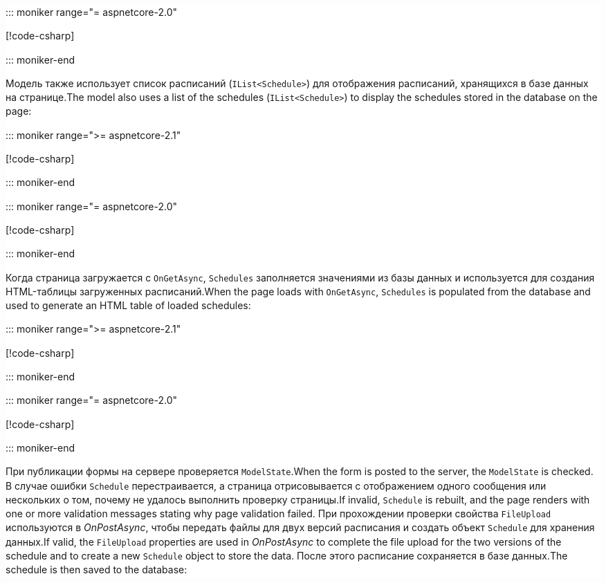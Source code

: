 ::: moniker range="= aspnetcore-2.0"

[!code-csharp[](upload-files/snapshot_samples/1.x/RazorPagesMovie/Pages/Schedules/Index.cshtml.cs?name=snippet1)]

::: moniker-end

<span data-ttu-id="fcf35-193">Модель также использует список расписаний (`IList<Schedule>`) для отображения расписаний, хранящихся в базе данных на странице.</span><span class="sxs-lookup"><span data-stu-id="fcf35-193">The model also uses a list of the schedules (`IList<Schedule>`) to display the schedules stored in the database on the page:</span></span>

::: moniker range=">= aspnetcore-2.1"

[!code-csharp[](upload-files/snapshot_samples/2.x/RazorPagesMovie/Pages/Schedules/Index.cshtml.cs?name=snippet2)]

::: moniker-end

::: moniker range="= aspnetcore-2.0"

[!code-csharp[](upload-files/snapshot_samples/1.x/RazorPagesMovie/Pages/Schedules/Index.cshtml.cs?name=snippet2)]

::: moniker-end

<span data-ttu-id="fcf35-194">Когда страница загружается с `OnGetAsync`, `Schedules` заполняется значениями из базы данных и используется для создания HTML-таблицы загруженных расписаний.</span><span class="sxs-lookup"><span data-stu-id="fcf35-194">When the page loads with `OnGetAsync`, `Schedules` is populated from the database and used to generate an HTML table of loaded schedules:</span></span>

::: moniker range=">= aspnetcore-2.1"

[!code-csharp[](upload-files/snapshot_samples/2.x/RazorPagesMovie/Pages/Schedules/Index.cshtml.cs?name=snippet3)]

::: moniker-end

::: moniker range="= aspnetcore-2.0"

[!code-csharp[](upload-files/snapshot_samples/1.x/RazorPagesMovie/Pages/Schedules/Index.cshtml.cs?name=snippet3)]

::: moniker-end

<span data-ttu-id="fcf35-195">При публикации формы на сервере проверяется `ModelState`.</span><span class="sxs-lookup"><span data-stu-id="fcf35-195">When the form is posted to the server, the `ModelState` is checked.</span></span> <span data-ttu-id="fcf35-196">В случае ошибки `Schedule` перестраивается, а страница отрисовывается с отображением одного сообщения или нескольких о том, почему не удалось выполнить проверку страницы.</span><span class="sxs-lookup"><span data-stu-id="fcf35-196">If invalid, `Schedule` is rebuilt, and the page renders with one or more validation messages stating why page validation failed.</span></span> <span data-ttu-id="fcf35-197">При прохождении проверки свойства `FileUpload` используются в *OnPostAsync*, чтобы передать файлы для двух версий расписания и создать объект `Schedule` для хранения данных.</span><span class="sxs-lookup"><span data-stu-id="fcf35-197">If valid, the `FileUpload` properties are used in *OnPostAsync* to complete the file upload for the two versions of the schedule and to create a new `Schedule` object to store the data.</span></span> <span data-ttu-id="fcf35-198">После этого расписание сохраняется в базе данных.</span><span class="sxs-lookup"><span data-stu-id="fcf35-198">The schedule is then saved to the database:</span></span>
